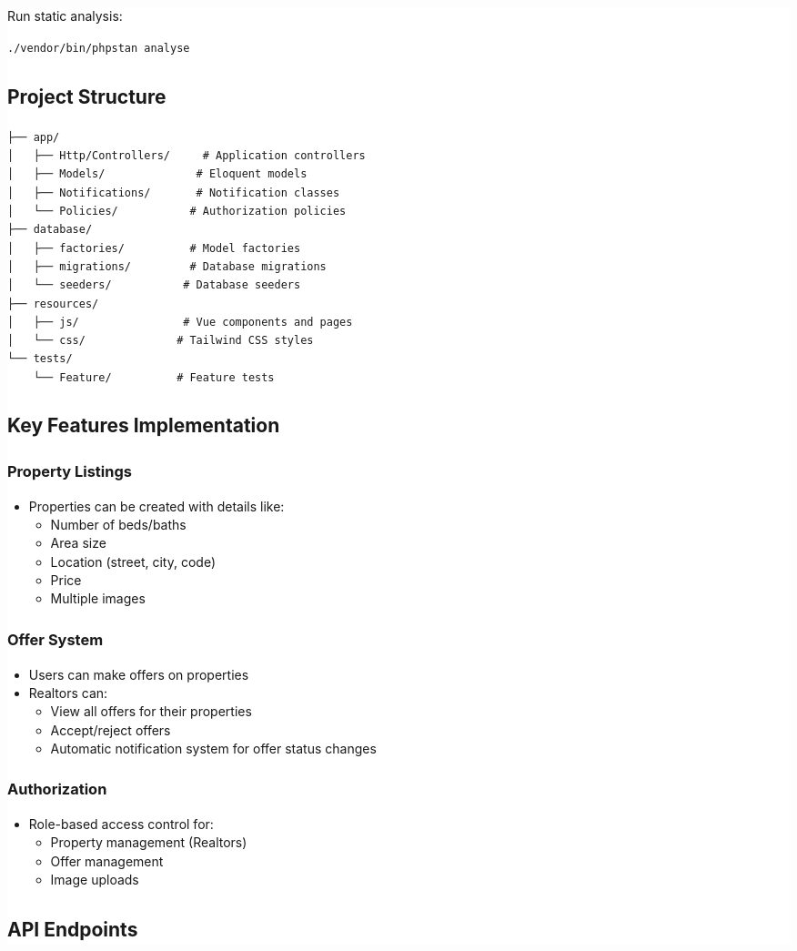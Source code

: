 Run static analysis:
```bash
./vendor/bin/phpstan analyse
```

## Project Structure

```
├── app/
│   ├── Http/Controllers/     # Application controllers
│   ├── Models/              # Eloquent models
│   ├── Notifications/       # Notification classes
│   └── Policies/           # Authorization policies
├── database/
│   ├── factories/          # Model factories
│   ├── migrations/         # Database migrations
│   └── seeders/           # Database seeders
├── resources/
│   ├── js/                # Vue components and pages
│   └── css/              # Tailwind CSS styles
└── tests/
    └── Feature/          # Feature tests
```

## Key Features Implementation

### Property Listings

- Properties can be created with details like:
  - Number of beds/baths
  - Area size
  - Location (street, city, code)
  - Price
  - Multiple images

### Offer System

- Users can make offers on properties
- Realtors can:
  - View all offers for their properties
  - Accept/reject offers
  - Automatic notification system for offer status changes

### Authorization

- Role-based access control for:
  - Property management (Realtors)
  - Offer management
  - Image uploads

## API Endpoints

